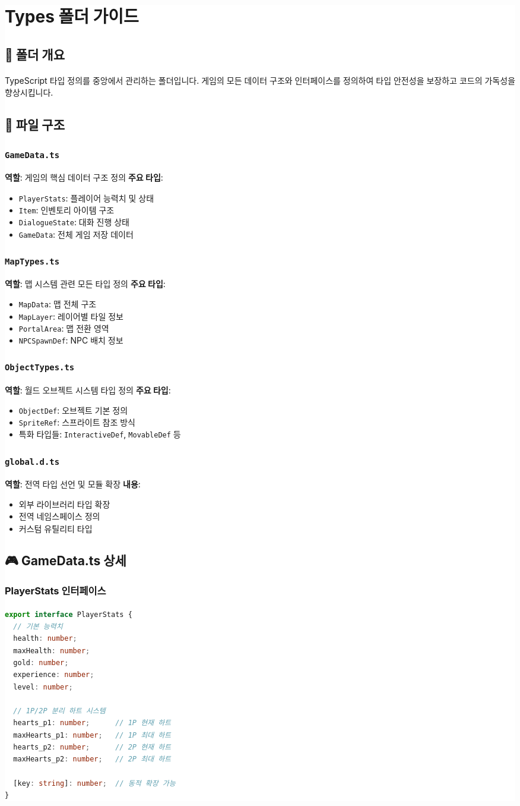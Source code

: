 # Types 폴더 가이드

## 📁 폴더 개요
TypeScript 타입 정의를 중앙에서 관리하는 폴더입니다. 게임의 모든 데이터 구조와 인터페이스를 정의하여 타입 안전성을 보장하고 코드의 가독성을 향상시킵니다.

## 📄 파일 구조

### `GameData.ts`
**역할**: 게임의 핵심 데이터 구조 정의
**주요 타입**:
- `PlayerStats`: 플레이어 능력치 및 상태
- `Item`: 인벤토리 아이템 구조  
- `DialogueState`: 대화 진행 상태
- `GameData`: 전체 게임 저장 데이터

### `MapTypes.ts`  
**역할**: 맵 시스템 관련 모든 타입 정의
**주요 타입**:
- `MapData`: 맵 전체 구조
- `MapLayer`: 레이어별 타일 정보
- `PortalArea`: 맵 전환 영역
- `NPCSpawnDef`: NPC 배치 정보

### `ObjectTypes.ts`
**역할**: 월드 오브젝트 시스템 타입 정의
**주요 타입**:
- `ObjectDef`: 오브젝트 기본 정의
- `SpriteRef`: 스프라이트 참조 방식
- 특화 타입들: `InteractiveDef`, `MovableDef` 등

### `global.d.ts`
**역할**: 전역 타입 선언 및 모듈 확장
**내용**:
- 외부 라이브러리 타입 확장
- 전역 네임스페이스 정의
- 커스텀 유틸리티 타입

## 🎮 GameData.ts 상세

### PlayerStats 인터페이스
```typescript
export interface PlayerStats {
  // 기본 능력치
  health: number;
  maxHealth: number;
  gold: number;
  experience: number;
  level: number;
  
  // 1P/2P 분리 하트 시스템
  hearts_p1: number;      // 1P 현재 하트
  maxHearts_p1: number;   // 1P 최대 하트
  hearts_p2: number;      // 2P 현재 하트  
  maxHearts_p2: number;   // 2P 최대 하트
  
  [key: string]: number;  // 동적 확장 가능
}
```
